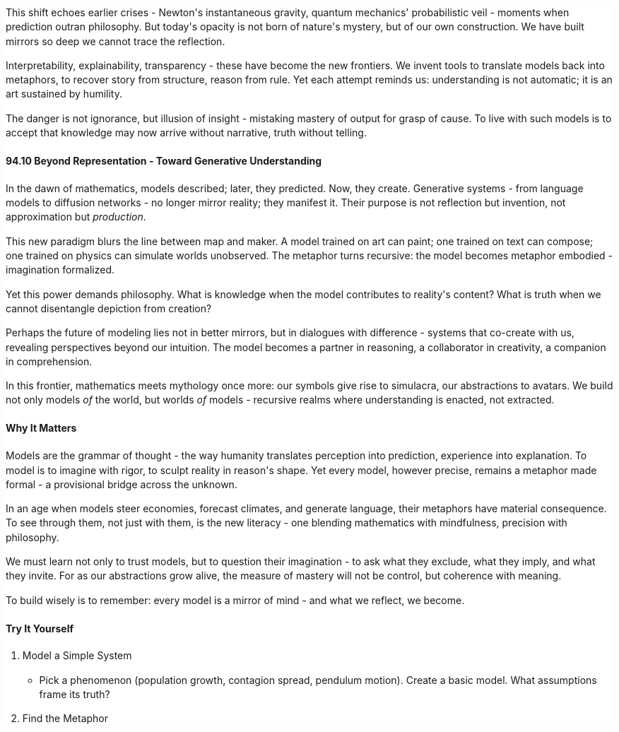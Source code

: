 This shift echoes earlier crises - Newton's instantaneous gravity, quantum mechanics' probabilistic veil - moments when prediction outran philosophy. But today's opacity is not born of nature's mystery, but of our own construction. We have built mirrors so deep we cannot trace the reflection.

Interpretability, explainability, transparency - these have become the new frontiers. We invent tools to translate models back into metaphors, to recover story from structure, reason from rule. Yet each attempt reminds us: understanding is not automatic; it is an art sustained by humility.

The danger is not ignorance, but illusion of insight - mistaking mastery of output for grasp of cause. To live with such models is to accept that knowledge may now arrive without narrative, truth without telling.

#### 94.10 Beyond Representation - Toward Generative Understanding

In the dawn of mathematics, models described; later, they predicted. Now, they create. Generative systems - from language models to diffusion networks - no longer mirror reality; they manifest it. Their purpose is not reflection but invention, not approximation but *production*.

This new paradigm blurs the line between map and maker. A model trained on art can paint; one trained on text can compose; one trained on physics can simulate worlds unobserved. The metaphor turns recursive: the model becomes metaphor embodied - imagination formalized.

Yet this power demands philosophy. What is knowledge when the model contributes to reality's content? What is truth when we cannot disentangle depiction from creation?

Perhaps the future of modeling lies not in better mirrors, but in dialogues with difference - systems that co-create with us, revealing perspectives beyond our intuition. The model becomes a partner in reasoning, a collaborator in creativity, a companion in comprehension.

In this frontier, mathematics meets mythology once more: our symbols give rise to simulacra, our abstractions to avatars. We build not only models *of* the world, but worlds *of* models - recursive realms where understanding is enacted, not extracted.

#### Why It Matters

Models are the grammar of thought - the way humanity translates perception into prediction, experience into explanation. To model is to imagine with rigor, to sculpt reality in reason's shape. Yet every model, however precise, remains a metaphor made formal - a provisional bridge across the unknown.

In an age when models steer economies, forecast climates, and generate language, their metaphors have material consequence. To see through them, not just with them, is the new literacy - one blending mathematics with mindfulness, precision with philosophy.

We must learn not only to trust models, but to question their imagination - to ask what they exclude, what they imply, and what they invite. For as our abstractions grow alive, the measure of mastery will not be control, but coherence with meaning.

To build wisely is to remember: every model is a mirror of mind - and what we reflect, we become.

#### Try It Yourself

1. Model a Simple System

   * Pick a phenomenon (population growth, contagion spread, pendulum motion). Create a basic model. What assumptions frame its truth?
2. Find the Metaphor
